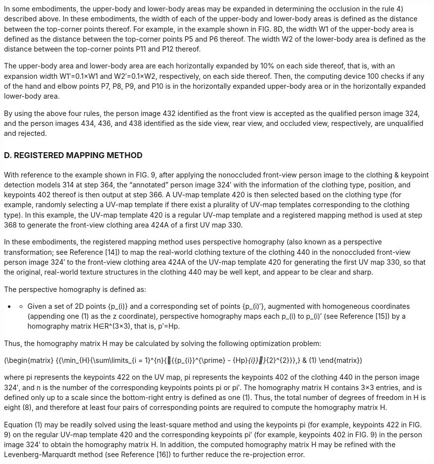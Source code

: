 
In some embodiments, the upper-body and lower-body areas may be expanded in determining the occlusion in the rule 4) described above. In these embodiments, the width of each of the upper-body and lower-body areas is defined as the distance between the top-corner points thereof. For example, in the example shown in FIG. 8D, the width W1 of the upper-body area is defined as the distance between the top-corner points P5 and P6 thereof. The width W2 of the lower-body area is defined as the distance between the top-corner points P11 and P12 thereof.

The upper-body area and lower-body area are each horizontally expanded by 10% on each side thereof, that is, with an expansion width W1′=0.1×W1 and W2′=0.1×W2, respectively, on each side thereof. Then, the computing device 100 checks if any of the hand and elbow points P7, P8, P9, and P10 is in the horizontally expanded upper-body area or in the horizontally expanded lower-body area.

By using the above four rules, the person image 432 identified as the front view is accepted as the qualified person image 324, and the person images 434, 436, and 438 identified as the side view, rear view, and occluded view, respectively, are unqualified and rejected.

### D. REGISTERED MAPPING METHOD

With reference to the example shown in FIG. 9, after applying the nonoccluded front-view person image to the clothing & keypoint detection models 314 at step 364, the “annotated” person image 324′ with the information of the clothing type, position, and keypoints 402 thereof is then output at step 366. A UV-map template 420 is then selected based on the clothing type (for example, randomly selecting a UV-map template if there exist a plurality of UV-map templates corresponding to the clothing type). In this example, the UV-map template 420 is a regular UV-map template and a registered mapping method is used at step 368 to generate the front-view clothing area 424A of a first UV map 330.

In these embodiments, the registered mapping method uses perspective homography (also known as a perspective transformation; see Reference [14]) to map the real-world clothing texture of the clothing 440 in the nonoccluded front-view person image 324′ to the front-view clothing area 424A of the UV-map template 420 for generating the first UV map 330, so that the original, real-world texture structures in the clothing 440 may be well kept, and appear to be clear and sharp.

The perspective homography is defined as:


- - Given a set of 2D points {p_(i)} and a corresponding set of points
    {p_(i)′}, augmented with homogeneous coordinates (appending one (1)
    as the z coordinate), perspective homography maps each p_(i) to
    p_(i)′ (see Reference \[15\]) by a homography matrix H∈R^(3×3), that
    is, p′=Hp.

Thus, the homography matrix H may be calculated by solving the following optimization problem:

\(\begin{matrix}
{{\min_{H}{\sum\limits_{i = 1}^{n}{{{p_{i}}^{\prime} - {Hp}_{i}}}_{2}^{2}}},} & (1)
\end{matrix}\)

where pi represents the keypoints 422 on the UV map, pi represents the keypoints 402 of the clothing 440 in the person image 324′, and n is the number of the corresponding keypoints points pi or pi′. The homography matrix H contains 3×3 entries, and is defined only up to a scale since the bottom-right entry is defined as one (1). Thus, the total number of degrees of freedom in H is eight (8), and therefore at least four pairs of corresponding points are required to compute the homography matrix H.

Equation (1) may be readily solved using the least-square method and using the keypoints pi (for example, keypoints 422 in FIG. 9) on the regular UV-map template 420 and the corresponding keypoints pi′ (for example, keypoints 402 in FIG. 9) in the person image 324′ to obtain the homography matrix H. In addition, the computed homography matrix H may be refined with the Levenberg-Marquardt method (see Reference [16]) to further reduce the re-projection error.
